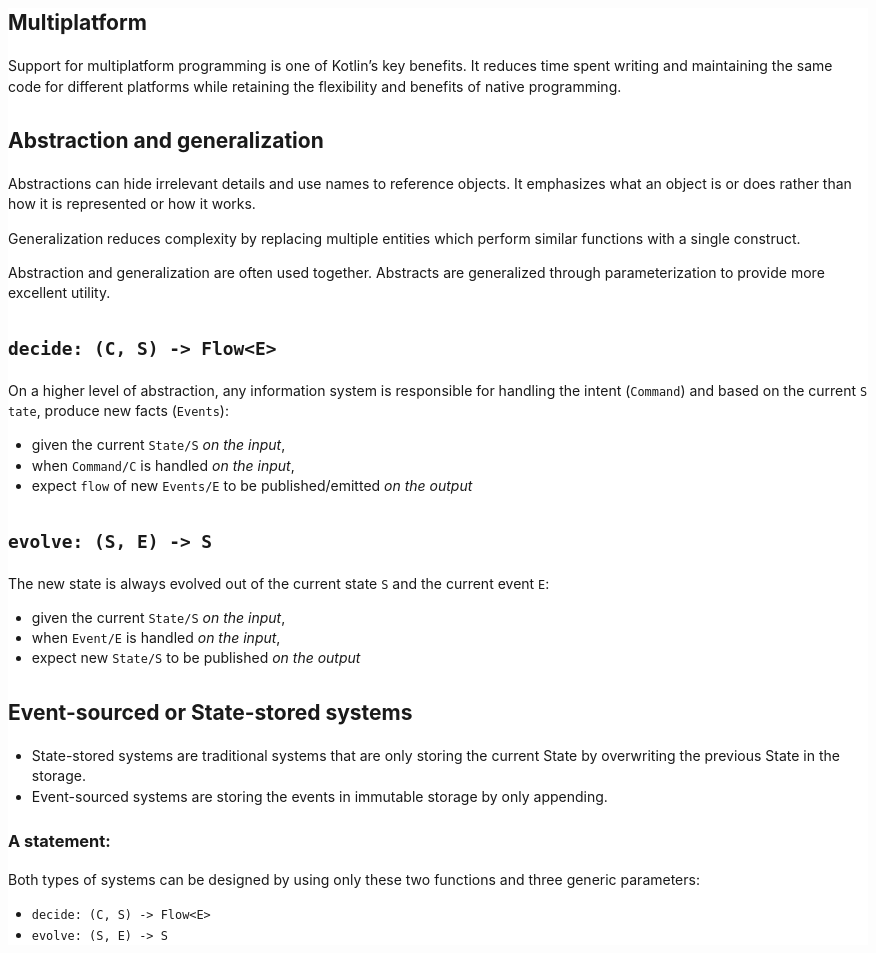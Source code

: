 ## Multiplatform

Support for multiplatform programming is one of Kotlin’s key benefits. It reduces time spent writing and maintaining the
same code for different platforms while retaining the flexibility and benefits of native programming.

## Abstraction and generalization

Abstractions can hide irrelevant details and use names to reference objects. It emphasizes what an object is or does
rather than how it is represented or how it works.

Generalization reduces complexity by replacing multiple entities which perform similar functions with a single
construct.

Abstraction and generalization are often used together. Abstracts are generalized through parameterization to provide
more excellent utility.

## `decide: (C, S) -> Flow<E>`

On a higher level of abstraction, any information system is responsible for handling the intent (`Command`) and based on
the current `State`, produce new facts (`Events`):

- given the current `State/S` *on the input*,
- when `Command/C` is handled *on the input*,
- expect `flow` of new `Events/E` to be published/emitted *on the output*

## `evolve: (S, E) -> S`

The new state is always evolved out of the current state `S` and the current event `E`:

- given the current `State/S` *on the input*,
- when `Event/E` is handled *on the input*,
- expect new `State/S` to be published *on the output*

## Event-sourced or State-stored systems

- State-stored systems are traditional systems that are only storing the current State by overwriting the previous State
  in the storage.
- Event-sourced systems are storing the events in immutable storage by only appending.

### A statement:

Both types of systems can be designed by using only these two functions and three generic parameters:

- `decide: (C, S) -> Flow<E>`
- `evolve: (S, E) -> S`
